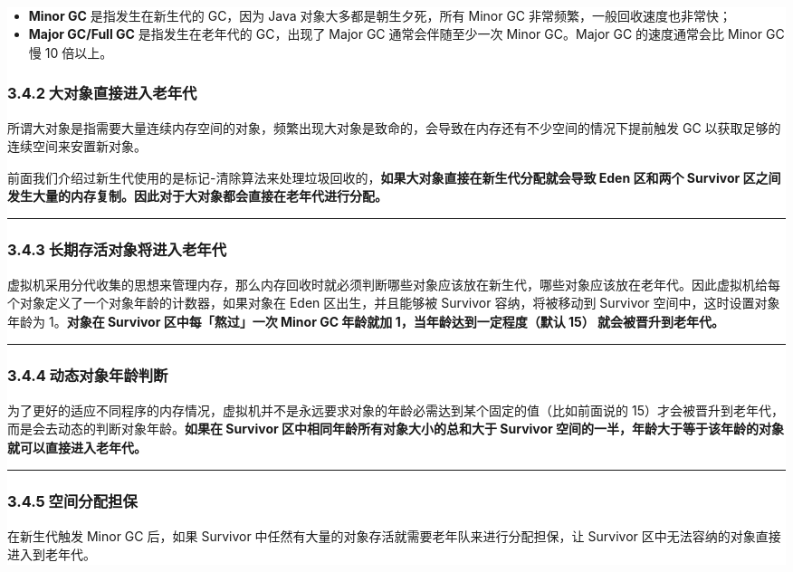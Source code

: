 - **Minor GC** 是指发生在新生代的 GC，因为 Java 对象大多都是朝生夕死，所有 Minor GC 非常频繁，一般回收速度也非常快；
- **Major GC/Full GC** 是指发生在老年代的 GC，出现了 Major GC 通常会伴随至少一次 Minor GC。Major GC 的速度通常会比 Minor GC 慢 10 倍以上。

### 3.4.2 大对象直接进入老年代

所谓大对象是指需要大量连续内存空间的对象，频繁出现大对象是致命的，会导致在内存还有不少空间的情况下提前触发 GC 以获取足够的连续空间来安置新对象。

前面我们介绍过新生代使用的是标记-清除算法来处理垃圾回收的，**如果大对象直接在新生代分配就会导致 Eden 区和两个 Survivor 区之间发生大量的内存复制。因此对于大对象都会直接在老年代进行分配。**

---

### 3.4.3 长期存活对象将进入老年代

虚拟机采用分代收集的思想来管理内存，那么内存回收时就必须判断哪些对象应该放在新生代，哪些对象应该放在老年代。因此虚拟机给每个对象定义了一个对象年龄的计数器，如果对象在 Eden 区出生，并且能够被 Survivor 容纳，将被移动到 Survivor 空间中，这时设置对象年龄为 1。**对象在 Survivor 区中每「熬过」一次 Minor GC 年龄就加 1，当年龄达到一定程度（默认 15） 就会被晋升到老年代。**

---

### 3.4.4 动态对象年龄判断

为了更好的适应不同程序的内存情况，虚拟机并不是永远要求对象的年龄必需达到某个固定的值（比如前面说的 15）才会被晋升到老年代，而是会去动态的判断对象年龄。**如果在 Survivor 区中相同年龄所有对象大小的总和大于 Survivor 空间的一半，年龄大于等于该年龄的对象就可以直接进入老年代。**

---

### 3.4.5 空间分配担保

在新生代触发 Minor GC 后，如果 Survivor 中任然有大量的对象存活就需要老年队来进行分配担保，让 Survivor 区中无法容纳的对象直接进入到老年代。